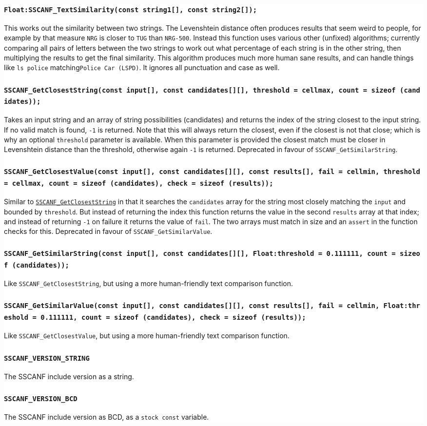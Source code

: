 ### `Float:SSCANF_TextSimilarity(const string1[], const string2[]);`

This works out the similarity between two strings.  The Levenshtein distance often produces results that seem weird to people, for example by that measure `NRG` is closer to `TUG` than `NRG-500`.  Instead this function uses various other (unfixed) algorithms; currently comparing all pairs of letters between the two strings to work out what percentage of each string is in the other string, then multiplying the results to get the final similarity.  This algorithm produces much more human sane results, and can handle things like `ls police` matching`Police Car (LSPD)`.  It ignores all punctuation and case as well.

### `SSCANF_GetClosestString(const input[], const candidates[][], threshold = cellmax, count = sizeof (candidates));`

Takes an input string and an array of string possibilities (candidates) and returns the index of the string closest to the input string.  If no valid match is found, `-1` is returned.  Note that this will always return the closest, even if the closest is not that close; which is why an optional `threshold` parameter is available.  When this parameter is provided the closest match must be closer in Levenshtein distance than the threshold, otherwise again `-1` is returned.  Deprecated in favour of `SSCANF_GetSimilarString`.

### `SSCANF_GetClosestValue(const input[], const candidates[][], const results[], fail = cellmin, threshold = cellmax, count = sizeof (candidates), check = sizeof (results));`

Similar to [`SSCANF_GetClosestString`](#sscanf_getcloseststringconst-input-const-candidates-threshold--cellmax-count--sizeof-candidates) in that it searches the `candidates` array for the string most closely matching the `input` and bounded by `threshold`.  But instead of returning the index this function returns the value in the second `results` array at that index; and instead of returning `-1` on failure it returns the value of `fail`.  The two arrays must match in size and an `assert` in the function checks for this.  Deprecated in favour of `SSCANF_GetSimilarValue`.

### `SSCANF_GetSimilarString(const input[], const candidates[][], Float:threshold = 0.111111, count = sizeof (candidates));`

Like `SSCANF_GetClosestString`, but using a more human-friendly text comparison function.

### `SSCANF_GetSimilarValue(const input[], const candidates[][], const results[], fail = cellmin, Float:threshold = 0.111111, count = sizeof (candidates), check = sizeof (results));`

Like `SSCANF_GetClosestValue`, but using a more human-friendly text comparison function.

### `SSCANF_VERSION_STRING`

The SSCANF include version as a string.

### `SSCANF_VERSION_BCD`

The SSCANF include version as BCD, as a `stock const` variable.
